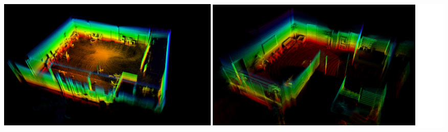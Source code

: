 <div align="left">
<img src="pic/RS_indoor1.png" width=47% />
<img src="pic/RS_indoor2.png" width=46% />